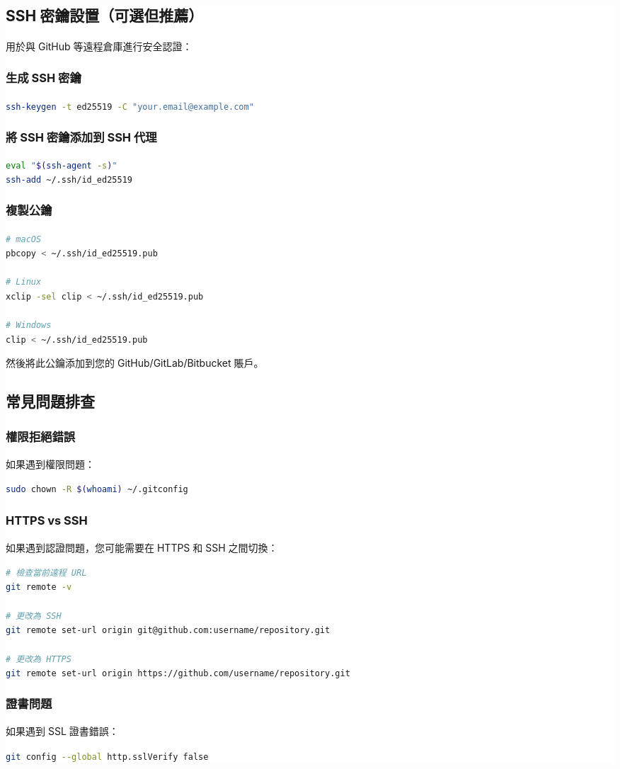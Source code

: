 ## SSH 密鑰設置（可選但推薦）

用於與 GitHub 等遠程倉庫進行安全認證：

### 生成 SSH 密鑰
```bash
ssh-keygen -t ed25519 -C "your.email@example.com"
```

### 將 SSH 密鑰添加到 SSH 代理
```bash
eval "$(ssh-agent -s)"
ssh-add ~/.ssh/id_ed25519
```

### 複製公鑰
```bash
# macOS
pbcopy < ~/.ssh/id_ed25519.pub

# Linux
xclip -sel clip < ~/.ssh/id_ed25519.pub

# Windows
clip < ~/.ssh/id_ed25519.pub
```

然後將此公鑰添加到您的 GitHub/GitLab/Bitbucket 賬戶。

## 常見問題排查

### 權限拒絕錯誤
如果遇到權限問題：
```bash
sudo chown -R $(whoami) ~/.gitconfig
```

### HTTPS vs SSH
如果遇到認證問題，您可能需要在 HTTPS 和 SSH 之間切換：
```bash
# 檢查當前遠程 URL
git remote -v

# 更改為 SSH
git remote set-url origin git@github.com:username/repository.git

# 更改為 HTTPS
git remote set-url origin https://github.com/username/repository.git
```

### 證書問題
如果遇到 SSL 證書錯誤：
```bash
git config --global http.sslVerify false
```

